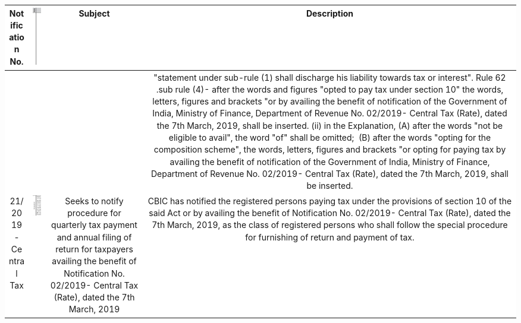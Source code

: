 |   Notification No.   | ![img-145.jpeg](img-145.jpeg.png) |                                                                                            Subject                                                                                            |                                                                                                                                                                                                                                                                                                                                                                                                                          Description                                                                                                                                                                                                                                                                                                                                                                                                                          |
| :------------------: | :-----------------------------: | :-------------------------------------------------------------------------------------------------------------------------------------------------------------------------------------------: | :-----------------------------------------------------------------------------------------------------------------------------------------------------------------------------------------------------------------------------------------------------------------------------------------------------------------------------------------------------------------------------------------------------------------------------------------------------------------------------------------------------------------------------------------------------------------------------------------------------------------------------------------------------------------------------------------------------------------------------------------------------------------------------------------------------------------------------------------------------------: |
|                      |                                |                                                                                                                                                                                              | "statement under sub-rule (1) shall discharge his liability towards tax or interest".  Rule 62 .sub rule (4)- after the words and figures "opted to pay tax under section 10" the words, letters, figures and brackets "or by availing the benefit of notification of the Government of India, Ministry of Finance, Department of Revenue No. 02/2019- Central Tax (Rate), dated the 7th March, 2019, shall be inserted. (ii) in the Explanation, (A) after the words "not be eligible to avail", the word "of" shall be omitted;  (B) after the words "opting for the composition scheme", the words, letters, figures and brackets "or opting for paying tax by availing the benefit of notification of the Government of India, Ministry of Finance, Department of Revenue No. 02/2019- Central Tax (Rate), dated the 7th March, 2019, shall be inserted. |
| 21/2019- Central Tax | ![img-146.jpeg](img-146.jpeg.png) | Seeks to notify procedure for quarterly tax payment and annual filing of return for taxpayers availing the benefit of Notification No. 02/2019- Central Tax (Rate), dated the 7th March, 2019 |                                                                                                                                                                                                                                                             CBIC has notified the registered persons paying tax under the provisions of section 10 of the said Act or by availing the benefit of Notification No. 02/2019- Central Tax (Rate), dated the 7th March, 2019, as the class of registered persons who shall follow the special procedure for furnishing of return and payment of tax.                                                                                                                                                                                                                                                             |
